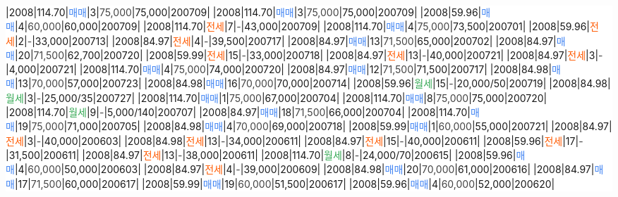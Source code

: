 |2008|114.70|<span style="color:#4285f3">매매</span>|3|<span style="color:#444444">75,000</span>|75,000|200709|
|2008|114.70|<span style="color:#4285f3">매매</span>|3|<span style="color:#444444">75,000</span>|75,000|200709|
|2008|59.96|<span style="color:#4285f3">매매</span>|4|<span style="color:#444444">60,000</span>|60,000|200709|
|2008|114.70|<span style="color:#ff5a00">전세</span>|7|<span style="color:#444444">-</span>|43,000|200709|
|2008|114.70|<span style="color:#4285f3">매매</span>|4|<span style="color:#444444">75,000</span>|73,500|200701|
|2008|59.96|<span style="color:#ff5a00">전세</span>|2|<span style="color:#444444">-</span>|33,000|200713|
|2008|84.97|<span style="color:#ff5a00">전세</span>|4|<span style="color:#444444">-</span>|39,500|200717|
|2008|84.97|<span style="color:#4285f3">매매</span>|13|<span style="color:#444444">71,500</span>|65,000|200702|
|2008|84.97|<span style="color:#4285f3">매매</span>|20|<span style="color:#444444">71,500</span>|62,700|200720|
|2008|59.99|<span style="color:#ff5a00">전세</span>|15|<span style="color:#444444">-</span>|33,000|200718|
|2008|84.97|<span style="color:#ff5a00">전세</span>|13|<span style="color:#444444">-</span>|40,000|200721|
|2008|84.97|<span style="color:#ff5a00">전세</span>|3|<span style="color:#444444">-</span>|4,000|200721|
|2008|114.70|<span style="color:#4285f3">매매</span>|4|<span style="color:#444444">75,000</span>|74,000|200720|
|2008|84.97|<span style="color:#4285f3">매매</span>|12|<span style="color:#444444">71,500</span>|71,500|200717|
|2008|84.98|<span style="color:#4285f3">매매</span>|13|<span style="color:#444444">70,000</span>|57,000|200723|
|2008|84.98|<span style="color:#4285f3">매매</span>|16|<span style="color:#444444">70,000</span>|70,000|200714|
|2008|59.96|<span style="color:#34a853">월세</span>|15|<span style="color:#444444">-</span>|20,000/50|200719|
|2008|84.98|<span style="color:#34a853">월세</span>|3|<span style="color:#444444">-</span>|25,000/35|200727|
|2008|114.70|<span style="color:#4285f3">매매</span>|1|<span style="color:#444444">75,000</span>|67,000|200704|
|2008|114.70|<span style="color:#4285f3">매매</span>|8|<span style="color:#444444">75,000</span>|75,000|200720|
|2008|114.70|<span style="color:#34a853">월세</span>|9|<span style="color:#444444">-</span>|5,000/140|200707|
|2008|84.97|<span style="color:#4285f3">매매</span>|18|<span style="color:#444444">71,500</span>|66,000|200704|
|2008|114.70|<span style="color:#4285f3">매매</span>|19|<span style="color:#444444">75,000</span>|71,000|200705|
|2008|84.98|<span style="color:#4285f3">매매</span>|4|<span style="color:#444444">70,000</span>|69,000|200718|
|2008|59.99|<span style="color:#4285f3">매매</span>|1|<span style="color:#444444">60,000</span>|55,000|200721|
|2008|84.97|<span style="color:#ff5a00">전세</span>|3|<span style="color:#444444">-</span>|40,000|200603|
|2008|84.98|<span style="color:#ff5a00">전세</span>|13|<span style="color:#444444">-</span>|34,000|200611|
|2008|84.97|<span style="color:#ff5a00">전세</span>|15|<span style="color:#444444">-</span>|40,000|200611|
|2008|59.96|<span style="color:#ff5a00">전세</span>|17|<span style="color:#444444">-</span>|31,500|200611|
|2008|84.97|<span style="color:#ff5a00">전세</span>|13|<span style="color:#444444">-</span>|38,000|200611|
|2008|114.70|<span style="color:#34a853">월세</span>|8|<span style="color:#444444">-</span>|24,000/70|200615|
|2008|59.96|<span style="color:#4285f3">매매</span>|4|<span style="color:#444444">60,000</span>|50,000|200603|
|2008|84.97|<span style="color:#ff5a00">전세</span>|4|<span style="color:#444444">-</span>|39,000|200609|
|2008|84.98|<span style="color:#4285f3">매매</span>|20|<span style="color:#444444">70,000</span>|61,000|200616|
|2008|84.97|<span style="color:#4285f3">매매</span>|17|<span style="color:#444444">71,500</span>|60,000|200617|
|2008|59.99|<span style="color:#4285f3">매매</span>|19|<span style="color:#444444">60,000</span>|51,500|200617|
|2008|59.96|<span style="color:#4285f3">매매</span>|4|<span style="color:#444444">60,000</span>|52,000|200620|